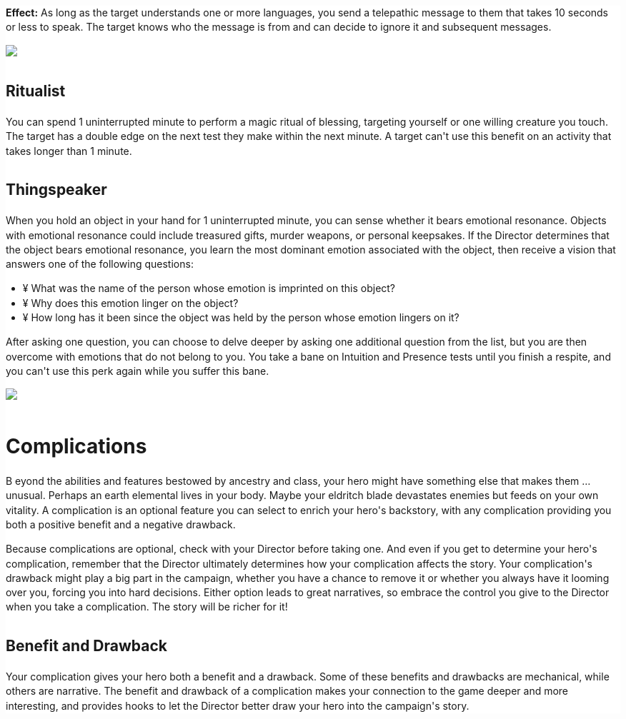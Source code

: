 **Effect:** As long as the target understands one or more languages, you send a telepathic message to them that takes 10 seconds or less to speak. The target knows who the message is from and can decide to ignore it and subsequent messages.

![](_page_245_Picture_19.jpeg)

## **Ritualist**

You can spend 1 uninterrupted minute to perform a magic ritual of blessing, targeting yourself or one willing creature you touch. The target has a double edge on the next test they make within the next minute. A target can't use this benefit on an activity that takes longer than 1 minute.

## **Thingspeaker**

When you hold an object in your hand for 1 uninterrupted minute, you can sense whether it bears emotional resonance. Objects with emotional resonance could include treasured gifts, murder weapons, or personal keepsakes. If the Director determines that the object bears emotional resonance, you learn the most dominant emotion associated with the object, then receive a vision that answers one of the following questions:

- ¥ What was the name of the person whose emotion is imprinted on this object?
- ¥ Why does this emotion linger on the object?
- ¥ How long has it been since the object was held by the person whose emotion lingers on it?

After asking one question, you can choose to delve deeper by asking one additional question from the list, but you are then overcome with emotions that do not belong to you. You take a bane on Intuition and Presence tests until you finish a respite, and you can't use this perk again while you suffer this bane.

![](_page_246_Picture_0.jpeg)

# Complications

B eyond the abilities and features bestowed by ancestry and class, your hero might have something else that makes them … unusual. Perhaps an earth elemental lives in your body. Maybe your eldritch blade devastates enemies but feeds on your own vitality. A complication is an optional feature you can select to enrich your hero's backstory, with any complication providing you both a positive benefit and a negative drawback.

Because complications are optional, check with your Director before taking one. And even if you get to determine your hero's complication, remember that the Director ultimately determines how your complication affects the story. Your complication's drawback might play a big part in the campaign, whether you have a chance to remove it or whether you always have it looming over you, forcing you into hard decisions. Either option leads to great narratives, so embrace the control you give to the Director when you take a complication. The story will be richer for it!

## Benefit and Drawback

Your complication gives your hero both a benefit and a drawback. Some of these benefits and drawbacks are mechanical, while others are narrative. The benefit and drawback of a complication makes your connection to the game deeper and more interesting, and provides hooks to let the Director better draw your hero into the campaign's story.
